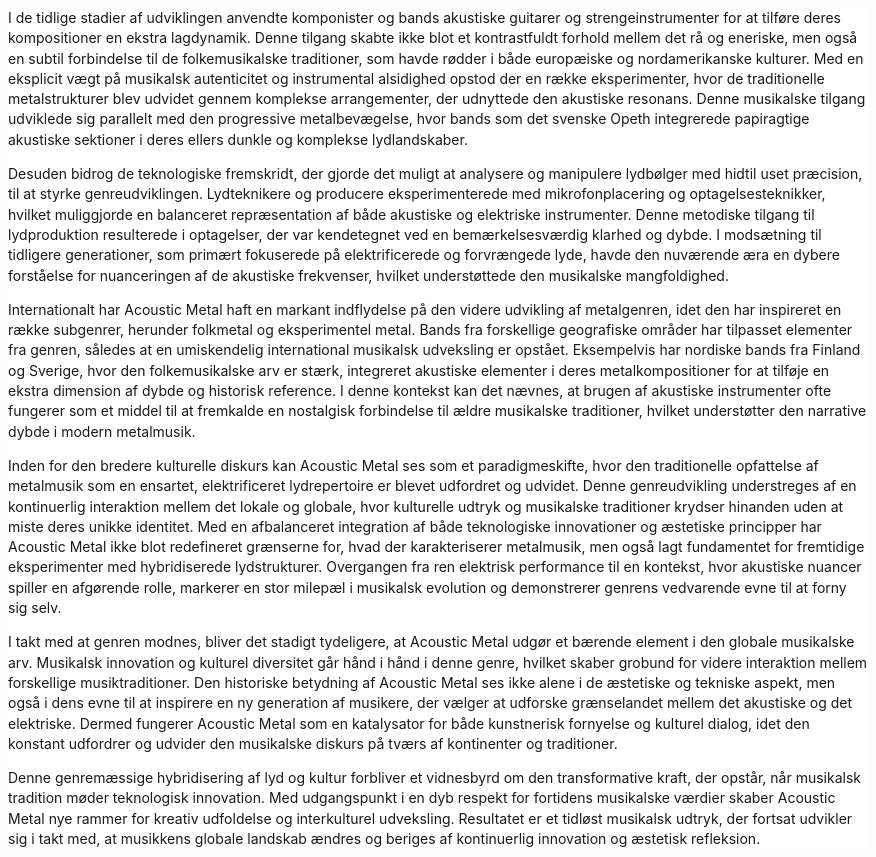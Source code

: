 I de tidlige stadier af udviklingen anvendte komponister og bands akustiske guitarer og
strengeinstrumenter for at tilføre deres kompositioner en ekstra lagdynamik. Denne tilgang skabte
ikke blot et kontrastfuldt forhold mellem det rå og eneriske, men også en subtil forbindelse til de
folkemusikalske traditioner, som havde rødder i både europæiske og nordamerikanske kulturer. Med en
eksplicit vægt på musikalsk autenticitet og instrumental alsidighed opstod der en række
eksperimenter, hvor de traditionelle metalstrukturer blev udvidet gennem komplekse arrangementer,
der udnyttede den akustiske resonans. Denne musikalske tilgang udviklede sig parallelt med den
progressive metalbevægelse, hvor bands som det svenske Opeth integrerede papiragtige akustiske
sektioner i deres ellers dunkle og komplekse lydlandskaber.

Desuden bidrog de teknologiske fremskridt, der gjorde det muligt at analysere og manipulere
lydbølger med hidtil uset præcision, til at styrke genreudviklingen. Lydteknikere og producere
eksperimenterede med mikrofonplacering og optagelsesteknikker, hvilket muliggjorde en balanceret
repræsentation af både akustiske og elektriske instrumenter. Denne metodiske tilgang til
lydproduktion resulterede i optagelser, der var kendetegnet ved en bemærkelsesværdig klarhed og
dybde. I modsætning til tidligere generationer, som primært fokuserede på elektrificerede og
forvrængede lyde, havde den nuværende æra en dybere forståelse for nuanceringen af de akustiske
frekvenser, hvilket understøttede den musikalske mangfoldighed.

Internationalt har Acoustic Metal haft en markant indflydelse på den videre udvikling af
metalgenren, idet den har inspireret en række subgenrer, herunder folkmetal og eksperimentel metal.
Bands fra forskellige geografiske områder har tilpasset elementer fra genren, således at en
umiskendelig international musikalsk udveksling er opstået. Eksempelvis har nordiske bands fra
Finland og Sverige, hvor den folkemusikalske arv er stærk, integreret akustiske elementer i deres
metalkompositioner for at tilføje en ekstra dimension af dybde og historisk reference. I denne
kontekst kan det nævnes, at brugen af akustiske instrumenter ofte fungerer som et middel til at
fremkalde en nostalgisk forbindelse til ældre musikalske traditioner, hvilket understøtter den
narrative dybde i modern metalmusik.

Inden for den bredere kulturelle diskurs kan Acoustic Metal ses som et paradigmeskifte, hvor den
traditionelle opfattelse af metalmusik som en ensartet, elektrificeret lydrepertoire er blevet
udfordret og udvidet. Denne genreudvikling understreges af en kontinuerlig interaktion mellem det
lokale og globale, hvor kulturelle udtryk og musikalske traditioner krydser hinanden uden at miste
deres unikke identitet. Med en afbalanceret integration af både teknologiske innovationer og
æstetiske principper har Acoustic Metal ikke blot redefineret grænserne for, hvad der karakteriserer
metalmusik, men også lagt fundamentet for fremtidige eksperimenter med hybridiserede lydstrukturer.
Overgangen fra ren elektrisk performance til en kontekst, hvor akustiske nuancer spiller en
afgørende rolle, markerer en stor milepæl i musikalsk evolution og demonstrerer genrens vedvarende
evne til at forny sig selv.

I takt med at genren modnes, bliver det stadigt tydeligere, at Acoustic Metal udgør et bærende
element i den globale musikalske arv. Musikalsk innovation og kulturel diversitet går hånd i hånd i
denne genre, hvilket skaber grobund for videre interaktion mellem forskellige musiktraditioner. Den
historiske betydning af Acoustic Metal ses ikke alene i de æstetiske og tekniske aspekt, men også i
dens evne til at inspirere en ny generation af musikere, der vælger at udforske grænselandet mellem
det akustiske og det elektriske. Dermed fungerer Acoustic Metal som en katalysator for både
kunstnerisk fornyelse og kulturel dialog, idet den konstant udfordrer og udvider den musikalske
diskurs på tværs af kontinenter og traditioner.

Denne genremæssige hybridisering af lyd og kultur forbliver et vidnesbyrd om den transformative
kraft, der opstår, når musikalsk tradition møder teknologisk innovation. Med udgangspunkt i en dyb
respekt for fortidens musikalske værdier skaber Acoustic Metal nye rammer for kreativ udfoldelse og
interkulturel udveksling. Resultatet er et tidløst musikalsk udtryk, der fortsat udvikler sig i takt
med, at musikkens globale landskab ændres og beriges af kontinuerlig innovation og æstetisk
refleksion.
